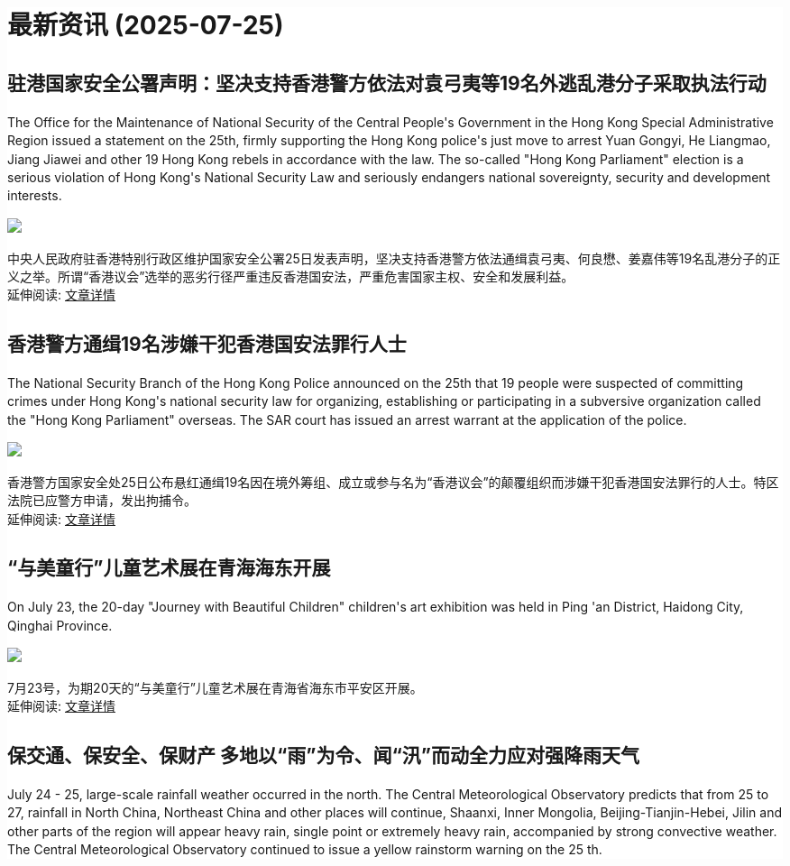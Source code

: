 # 最新资讯 (2025-07-25) 
## 驻港国家安全公署声明：坚决支持香港警方依法对袁弓夷等19名外逃乱港分子采取执法行动   
The Office for the Maintenance of National Security of the Central People's Government in the Hong Kong Special Administrative Region issued a statement on the 25th, firmly supporting the Hong Kong police's just move to arrest Yuan Gongyi, He Liangmao, Jiang Jiawei and other 19 Hong Kong rebels in accordance with the law. The so-called "Hong Kong Parliament" election is a serious violation of Hong Kong's National Security Law and seriously endangers national sovereignty, security and development interests.   

<img src="https://p5.img.cctvpic.com/photoworkspace/2025/07/25/2025072518090872205.jpg" />   

中央人民政府驻香港特别行政区维护国家安全公署25日发表声明，坚决支持香港警方依法通缉袁弓夷、何良懋、姜嘉伟等19名乱港分子的正义之举。所谓“香港议会”选举的恶劣行径严重违反香港国安法，严重危害国家主权、安全和发展利益。   
延伸阅读: [文章详情](https://news.cctv.com/2025/07/25/ARTI0Kt4lEmAPcfLiRpVn3Nb250725.shtml)   

<qrcode title="驻港国家安全公署声明：坚决支持香港警方依法对袁弓夷等19名外逃乱港分子采取执法行动" image="https://p5.img.cctvpic.com/photoworkspace/2025/07/25/2025072518090872205.jpg" />   

## 香港警方通缉19名涉嫌干犯香港国安法罪行人士   
The National Security Branch of the Hong Kong Police announced on the 25th that 19 people were suspected of committing crimes under Hong Kong's national security law for organizing, establishing or participating in a subversive organization called the "Hong Kong Parliament" overseas. The SAR court has issued an arrest warrant at the application of the police.   

<img src="https://p3.img.cctvpic.com/photoworkspace/2025/07/25/2025072518072488910.jpg" />   

香港警方国家安全处25日公布悬红通缉19名因在境外筹组、成立或参与名为“香港议会”的颠覆组织而涉嫌干犯香港国安法罪行的人士。特区法院已应警方申请，发出拘捕令。   
延伸阅读: [文章详情](https://news.cctv.com/2025/07/25/ARTIGoioOdNwnU2yrHjddF4y250725.shtml)   

<qrcode title="香港警方通缉19名涉嫌干犯香港国安法罪行人士" image="https://p3.img.cctvpic.com/photoworkspace/2025/07/25/2025072518072488910.jpg" />   

## “与美童行”儿童艺术展在青海海东开展   
On July 23, the 20-day "Journey with Beautiful Children" children's art exhibition was held in Ping 'an District, Haidong City, Qinghai Province.   

<img src="https://p4.img.cctvpic.com/photoworkspace/2025/07/25/2025072517512377642.jpg" />   

7月23号，为期20天的“与美童行”儿童艺术展在青海省海东市平安区开展。   
延伸阅读: [文章详情](https://news.cctv.com/2025/07/25/ARTIXJUXUeY5ty2agmHiLsM1250725.shtml)   

<qrcode title="“与美童行”儿童艺术展在青海海东开展" image="https://p4.img.cctvpic.com/photoworkspace/2025/07/25/2025072517512377642.jpg" />   

## 保交通、保安全、保财产 多地以“雨”为令、闻“汛”而动全力应对强降雨天气   
July 24 - 25, large-scale rainfall weather occurred in the north. The Central Meteorological Observatory predicts that from 25 to 27, rainfall in North China, Northeast China and other places will continue, Shaanxi, Inner Mongolia, Beijing-Tianjin-Hebei, Jilin and other parts of the region will appear heavy rain, single point or extremely heavy rain, accompanied by strong convective weather. The Central Meteorological Observatory continued to issue a yellow rainstorm warning on the 25 th.   
